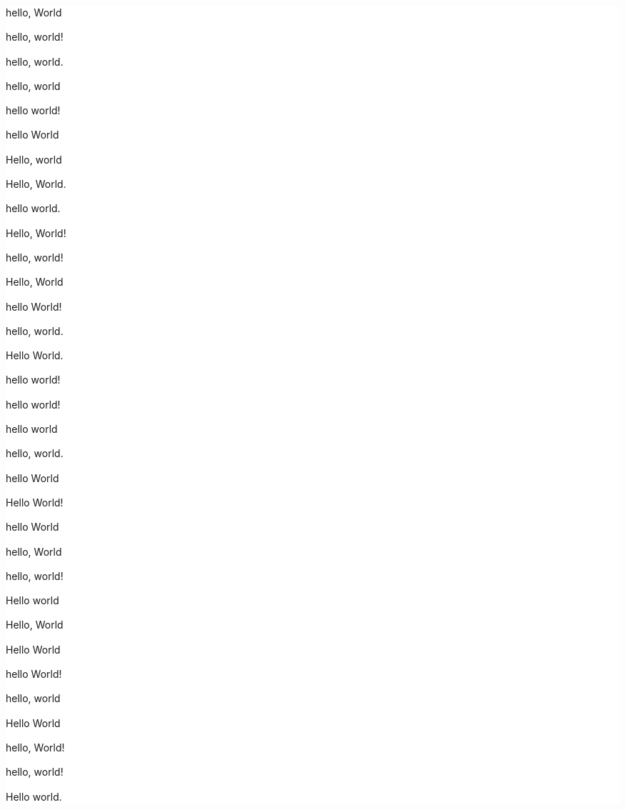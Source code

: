 hello, World

hello, world!

hello, world.

hello, world

hello world!

hello World

Hello, world

Hello, World.

hello world.

Hello, World!

hello, world!

Hello, World

hello World!

hello, world.

Hello World.

hello world!

hello world!

hello world

hello, world.

hello World

Hello World!

hello World

hello, World

hello, world!

Hello world

Hello, World

Hello World

hello World!

hello, world

Hello World

hello, World!

hello, world!

Hello world.
